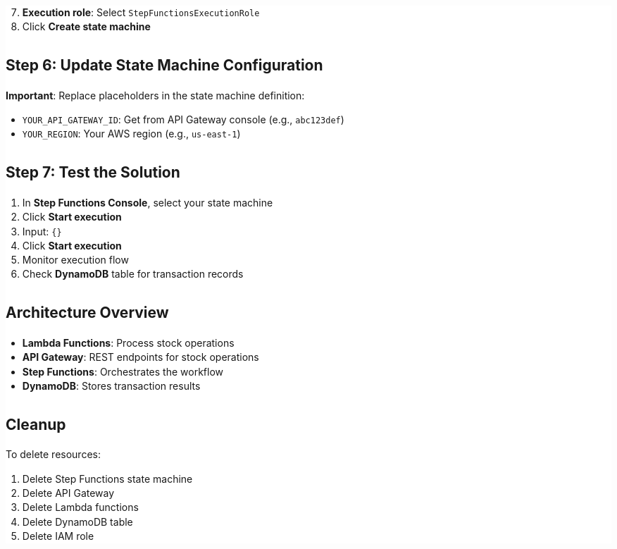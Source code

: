 7. **Execution role**: Select `StepFunctionsExecutionRole`
8. Click **Create state machine**

## Step 6: Update State Machine Configuration
**Important**: Replace placeholders in the state machine definition:
- `YOUR_API_GATEWAY_ID`: Get from API Gateway console (e.g., `abc123def`)
- `YOUR_REGION`: Your AWS region (e.g., `us-east-1`)

## Step 7: Test the Solution
1. In **Step Functions Console**, select your state machine
2. Click **Start execution**
3. Input: `{}`
4. Click **Start execution**
5. Monitor execution flow
6. Check **DynamoDB** table for transaction records

## Architecture Overview
- **Lambda Functions**: Process stock operations
- **API Gateway**: REST endpoints for stock operations
- **Step Functions**: Orchestrates the workflow
- **DynamoDB**: Stores transaction results

## Cleanup
To delete resources:
1. Delete Step Functions state machine
2. Delete API Gateway
3. Delete Lambda functions
4. Delete DynamoDB table
5. Delete IAM role

